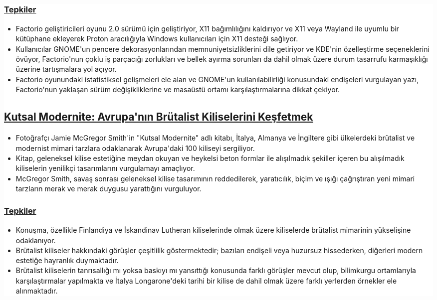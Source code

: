 ### [Tepkiler](https://news.ycombinator.com/item?id=40174316)

- Factorio geliştiricileri oyunu 2.0 sürümü için geliştiriyor, X11 bağımlılığını kaldırıyor ve X11 veya Wayland ile uyumlu bir kütüphane ekleyerek Proton aracılığıyla Windows kullanıcıları için X11 desteği sağlıyor.
- Kullanıcılar GNOME'un pencere dekorasyonlarından memnuniyetsizliklerini dile getiriyor ve KDE'nin özelleştirme seçeneklerini övüyor, Factorio'nun çoklu iş parçacığı zorlukları ve bellek ayırma sorunları da dahil olmak üzere durum tasarrufu karmaşıklığı üzerine tartışmalara yol açıyor.
- Factorio oyunundaki istatistiksel gelişmeleri ele alan ve GNOME'un kullanılabilirliği konusundaki endişeleri vurgulayan yazı, Factorio'nun yaklaşan sürüm değişikliklerine ve masaüstü ortamı karşılaştırmalarına dikkat çekiyor.

## [Kutsal Modernite: Avrupa'nın Brütalist Kiliselerini Keşfetmek](https://www.dezeen.com/2024/04/24/sacred-modernity-brutalist-churches-book-jamie-mcgregor-smith/)

- Fotoğrafçı Jamie McGregor Smith'in "Kutsal Modernite" adlı kitabı, İtalya, Almanya ve İngiltere gibi ülkelerdeki brütalist ve modernist mimari tarzlara odaklanarak Avrupa'daki 100 kiliseyi sergiliyor.
- Kitap, geleneksel kilise estetiğine meydan okuyan ve heykelsi beton formlar ile alışılmadık şekiller içeren bu alışılmadık kiliselerin yenilikçi tasarımlarını vurgulamayı amaçlıyor.
- McGregor Smith, savaş sonrası geleneksel kilise tasarımının reddedilerek, yaratıcılık, biçim ve ışığı çağrıştıran yeni mimari tarzların merak ve merak duygusu yarattığını vurguluyor.

### [Tepkiler](https://news.ycombinator.com/item?id=40167933)

- Konuşma, özellikle Finlandiya ve İskandinav Lutheran kiliselerinde olmak üzere kiliselerde brütalist mimarinin yükselişine odaklanıyor.
- Brütalist kiliseler hakkındaki görüşler çeşitlilik göstermektedir; bazıları endişeli veya huzursuz hissederken, diğerleri modern estetiğe hayranlık duymaktadır.
- Brütalist kiliselerin tanrısallığı mı yoksa baskıyı mı yansıttığı konusunda farklı görüşler mevcut olup, bilimkurgu ortamlarıyla karşılaştırmalar yapılmakta ve İtalya Longarone'deki tarihi bir kilise de dahil olmak üzere farklı yerlerden örnekler ele alınmaktadır.

<head>
  <meta property="og:title" content="Rust Oyun Geliştirmede Kalite ve Hızın Dengelenmesi" />
  <meta property="og:type" content="website" />
  <meta property="og:image" content="https://og.cho.sh/api/og/?title=Rust%20Oyun%20Geli%C5%9Ftirmede%20Kalite%20ve%20H%C4%B1z%C4%B1n%20Dengelenmesi&subheading=27%20Nisan%202024%20Cumartesi%3A%20Hacker%20Haber%20%C3%96zeti" />
</head>

